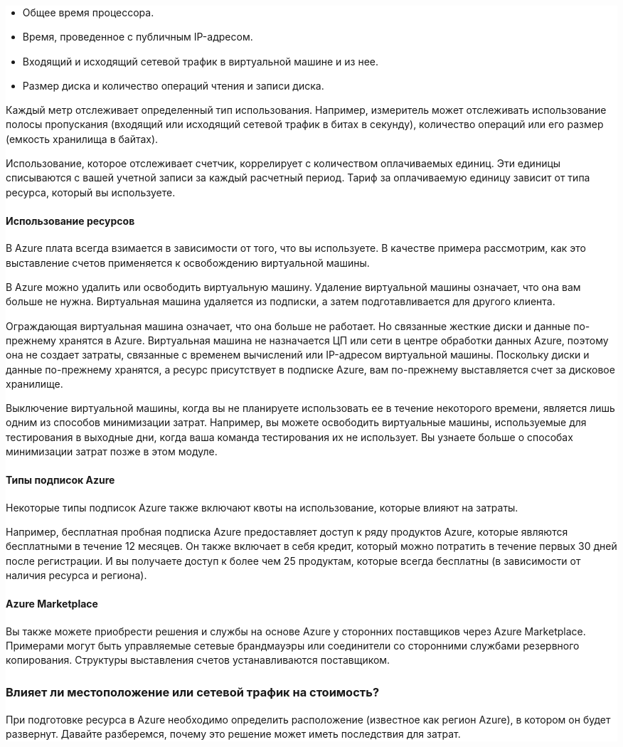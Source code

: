- Общее время процессора. 

- Время, проведенное с публичным IP-адресом. 

- Входящий и исходящий сетевой трафик в виртуальной машине и из нее. 

- Размер диска и количество операций чтения и записи диска.
 
Каждый метр отслеживает определенный тип использования. Например, измеритель может отслеживать использование полосы пропускания (входящий или исходящий сетевой трафик в битах в секунду), количество операций или его размер (емкость хранилища в байтах).

Использование, которое отслеживает счетчик, коррелирует с количеством оплачиваемых единиц. Эти единицы списываются с вашей учетной записи за каждый расчетный период. Тариф за оплачиваемую единицу зависит от типа ресурса, который вы используете.

#### Использование ресурсов

В Azure плата всегда взимается в зависимости от того, что вы используете. В качестве примера рассмотрим, как это выставление счетов применяется к освобождению виртуальной машины.

В Azure можно удалить или освободить виртуальную машину. Удаление виртуальной машины означает, что она вам больше не нужна. Виртуальная машина удаляется из подписки, а затем подготавливается для другого клиента. 

Ограждающая виртуальная машина означает, что она больше не работает. Но связанные жесткие диски и данные по-прежнему хранятся в Azure. Виртуальная машина не назначается ЦП или сети в центре обработки данных Azure, поэтому она не создает затраты, связанные с временем вычислений или IP-адресом виртуальной машины. Поскольку диски и данные по-прежнему хранятся, а ресурс присутствует в подписке Azure, вам по-прежнему выставляется счет за дисковое хранилище.

Выключение виртуальной машины, когда вы не планируете использовать ее в течение некоторого времени, является лишь одним из способов минимизации затрат. Например, вы можете освободить виртуальные машины, используемые для тестирования в выходные дни, когда ваша команда тестирования их не использует. Вы узнаете больше о способах минимизации затрат позже в этом модуле.

#### Типы подписок Azure

Некоторые типы подписок Azure также включают квоты на использование, которые влияют на затраты.

Например, бесплатная пробная подписка Azure предоставляет доступ к ряду продуктов Azure, которые являются бесплатными в течение 12 месяцев. Он также включает в себя кредит, который можно потратить в течение первых 30 дней после регистрации. И вы получаете доступ к более чем 25 продуктам, которые всегда бесплатны (в зависимости от наличия ресурса и региона). 

#### Azure Marketplace

Вы также можете приобрести решения и службы на основе Azure у сторонних поставщиков через Azure Marketplace. Примерами могут быть управляемые сетевые брандмауэры или соединители со сторонними службами резервного копирования. Структуры выставления счетов устанавливаются поставщиком. 

### Влияет ли местоположение или сетевой трафик на стоимость?

При подготовке ресурса в Azure необходимо определить расположение (известное как регион Azure), в котором он будет развернут. Давайте разберемся, почему это решение может иметь последствия для затрат. 
